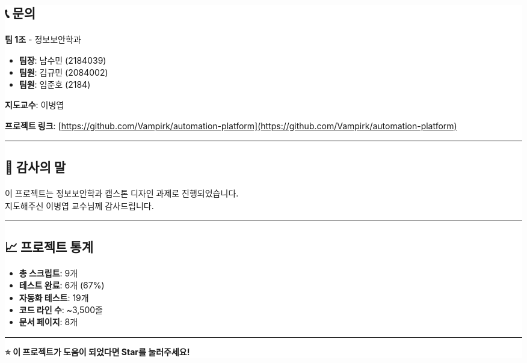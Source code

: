 ## 📞 문의

**팀 1조** - 정보보안학과

- **팀장**: 남수민 (2184039)
- **팀원**: 김규민 (2084002)
- **팀원**: 임준호 (2184)

**지도교수**: 이병엽

**프로젝트 링크**: [https://github.com/Vampirk/automation-platform](https://github.com/Vampirk/automation-platform)

---

## 🙏 감사의 말

이 프로젝트는 정보보안학과 캡스톤 디자인 과제로 진행되었습니다.  
지도해주신 이병엽 교수님께 감사드립니다.

---

## 📈 프로젝트 통계

- **총 스크립트**: 9개
- **테스트 완료**: 6개 (67%)
- **자동화 테스트**: 19개
- **코드 라인 수**: ~3,500줄
- **문서 페이지**: 8개

---

**⭐ 이 프로젝트가 도움이 되었다면 Star를 눌러주세요!**
